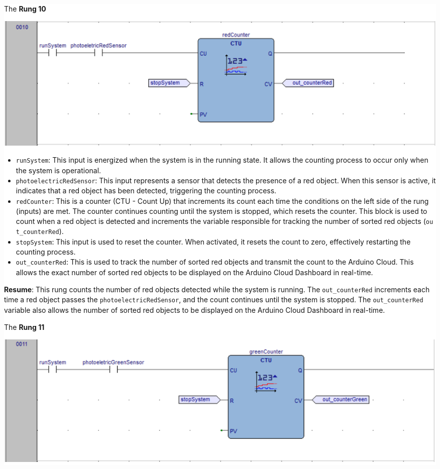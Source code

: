 The **Rung 10**

![Conveyor and Sorting System](assets/Rung10.png)

- `runSystem`: This input is energized when the system is in the running state. It allows the counting process to occur only when the system is operational.
- `photoelectricRedSensor`: This input represents a sensor that detects the presence of a red object. When this sensor is active, it indicates that a red object has been detected, triggering the counting process.
- `redCounter`: This is a counter (CTU - Count Up) that increments its count each time the conditions on the left side of the rung (inputs) are met. The counter continues counting until the system is stopped, which resets the counter. This block is used to count when a red object is detected and increments the variable responsible for tracking the number of sorted red objects (`out_counterRed`).
- `stopSystem`: This input is used to reset the counter. When activated, it resets the count to zero, effectively restarting the counting process.
- `out_counterRed`: This is used to track the number of sorted red objects and transmit the count to the Arduino Cloud. This allows the exact number of sorted red objects to be displayed on the Arduino Cloud Dashboard in real-time.

**Resume**: This rung counts the number of red objects detected while the system is running. The `out_counterRed` increments each time a red object passes the `photoelectricRedSensor`, and the count continues until the system is stopped. The `out_counterRed` variable also allows the number of sorted red objects to be displayed on the Arduino Cloud Dashboard in real-time.

The **Rung 11**

![Conveyor and Sorting System](assets/Rung11.png)
